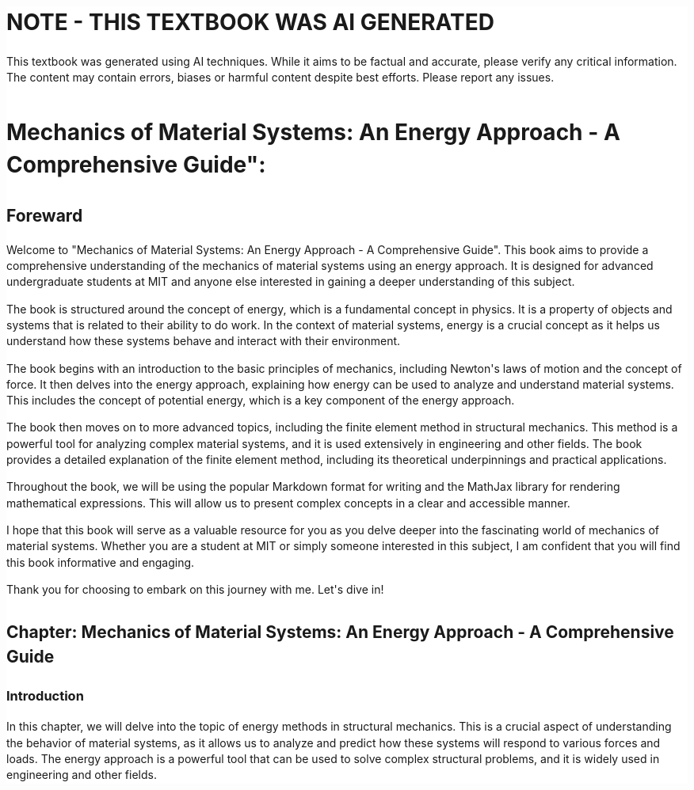 # NOTE - THIS TEXTBOOK WAS AI GENERATED

This textbook was generated using AI techniques. While it aims to be factual and accurate, please verify any critical information. The content may contain errors, biases or harmful content despite best efforts. Please report any issues.

# Mechanics of Material Systems: An Energy Approach - A Comprehensive Guide":


## Foreward

Welcome to "Mechanics of Material Systems: An Energy Approach - A Comprehensive Guide". This book aims to provide a comprehensive understanding of the mechanics of material systems using an energy approach. It is designed for advanced undergraduate students at MIT and anyone else interested in gaining a deeper understanding of this subject.

The book is structured around the concept of energy, which is a fundamental concept in physics. It is a property of objects and systems that is related to their ability to do work. In the context of material systems, energy is a crucial concept as it helps us understand how these systems behave and interact with their environment.

The book begins with an introduction to the basic principles of mechanics, including Newton's laws of motion and the concept of force. It then delves into the energy approach, explaining how energy can be used to analyze and understand material systems. This includes the concept of potential energy, which is a key component of the energy approach.

The book then moves on to more advanced topics, including the finite element method in structural mechanics. This method is a powerful tool for analyzing complex material systems, and it is used extensively in engineering and other fields. The book provides a detailed explanation of the finite element method, including its theoretical underpinnings and practical applications.

Throughout the book, we will be using the popular Markdown format for writing and the MathJax library for rendering mathematical expressions. This will allow us to present complex concepts in a clear and accessible manner.

I hope that this book will serve as a valuable resource for you as you delve deeper into the fascinating world of mechanics of material systems. Whether you are a student at MIT or simply someone interested in this subject, I am confident that you will find this book informative and engaging.

Thank you for choosing to embark on this journey with me. Let's dive in!


## Chapter: Mechanics of Material Systems: An Energy Approach - A Comprehensive Guide

### Introduction

In this chapter, we will delve into the topic of energy methods in structural mechanics. This is a crucial aspect of understanding the behavior of material systems, as it allows us to analyze and predict how these systems will respond to various forces and loads. The energy approach is a powerful tool that can be used to solve complex structural problems, and it is widely used in engineering and other fields.
